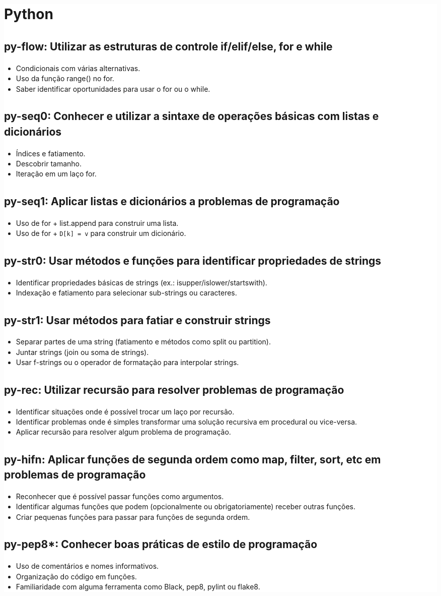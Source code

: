 Python
======

## py-flow: Utilizar as estruturas de controle if/elif/else, for e while
* Condicionais com várias alternativas.
* Uso da função range() no for.
* Saber identificar oportunidades para usar o for ou o while.

## py-seq0: Conhecer e utilizar a sintaxe de operações básicas com listas e dicionários
* Índices e fatiamento.
* Descobrir tamanho.
* Iteração em um laço for.

## py-seq1: Aplicar listas e dicionários a problemas de programação
* Uso de for + list.append para construir uma lista.
* Uso de for + `D[k] = v` para construir um dicionário.

## py-str0: Usar métodos e funções para identificar propriedades de strings
* Identificar propriedades básicas de strings (ex.: isupper/islower/startswith).
* Indexação e fatiamento para selecionar sub-strings ou caracteres.

## py-str1: Usar métodos para fatiar e construir strings
* Separar partes de uma string (fatiamento e métodos como split ou partition).
* Juntar strings (join ou soma de strings).
* Usar f-strings ou o operador de formatação para interpolar strings.

## py-rec: Utilizar recursão para resolver problemas de programação
* Identificar situações onde é possível trocar um laço por recursão.
* Identificar problemas onde é simples transformar uma solução recursiva em procedural ou vice-versa.
* Aplicar recursão para resolver algum problema de programação.

## py-hifn: Aplicar funções de segunda ordem como map, filter, sort, etc em problemas de programação
* Reconhecer que é possível passar funções como argumentos.
* Identificar algumas funções que podem (opcionalmente ou obrigatoriamente) receber outras funções.
* Criar pequenas funções para passar para funções de segunda ordem.

## py-pep8*: Conhecer boas práticas de estilo de programação
* Uso de comentários e nomes informativos.
* Organização do código em funções.
* Familiaridade com alguma ferramenta como Black, pep8, pylint ou flake8.
